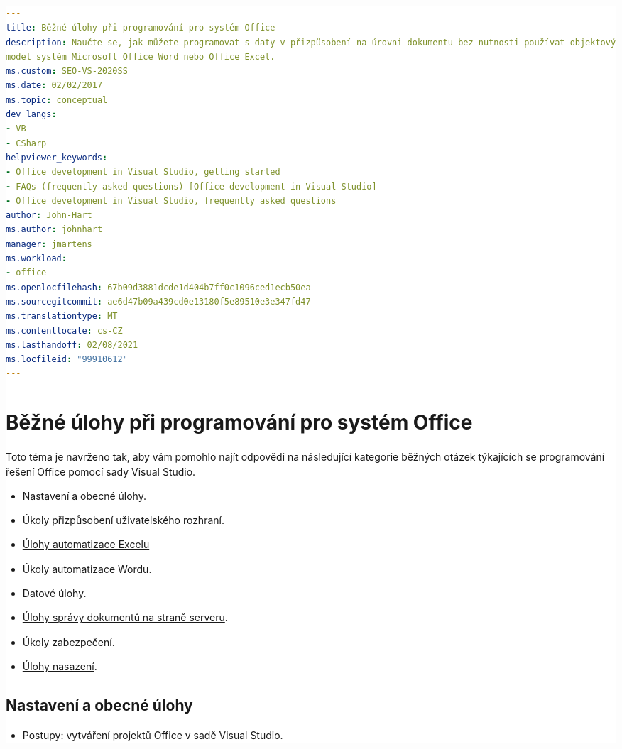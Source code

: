 ```yaml
---
title: Běžné úlohy při programování pro systém Office
description: Naučte se, jak můžete programovat s daty v přizpůsobení na úrovni dokumentu bez nutnosti používat objektový model systém Microsoft Office Word nebo Office Excel.
ms.custom: SEO-VS-2020SS
ms.date: 02/02/2017
ms.topic: conceptual
dev_langs:
- VB
- CSharp
helpviewer_keywords:
- Office development in Visual Studio, getting started
- FAQs (frequently asked questions) [Office development in Visual Studio]
- Office development in Visual Studio, frequently asked questions
author: John-Hart
ms.author: johnhart
manager: jmartens
ms.workload:
- office
ms.openlocfilehash: 67b09d3881dcde1d404b7ff0c1096ced1ecb50ea
ms.sourcegitcommit: ae6d47b09a439cd0e13180f5e89510e3e347fd47
ms.translationtype: MT
ms.contentlocale: cs-CZ
ms.lasthandoff: 02/08/2021
ms.locfileid: "99910612"
---
```

# <a name="common-tasks-in-office-programming"></a>Běžné úlohy při programování pro systém Office
  Toto téma je navrženo tak, aby vám pomohlo najít odpovědi na následující kategorie běžných otázek týkajících se programování řešení Office pomocí sady Visual Studio.

- [Nastavení a obecné úlohy](#projects).

- [Úkoly přizpůsobení uživatelského rozhraní](#ui).

- [Úlohy automatizace Excelu](#excel)

- [Úkoly automatizace Wordu](#word).

- [Datové úlohy](#data).

- [Úlohy správy dokumentů na straně serveru](#server).

- [Úkoly zabezpečení](#security).

- [Úlohy nasazení](#deployment).

## <a name="setup-and-general-tasks"></a><a name="projects"></a> Nastavení a obecné úlohy

- [Postupy: vytváření projektů Office v sadě Visual Studio](../vsto/how-to-create-office-projects-in-visual-studio.md).
